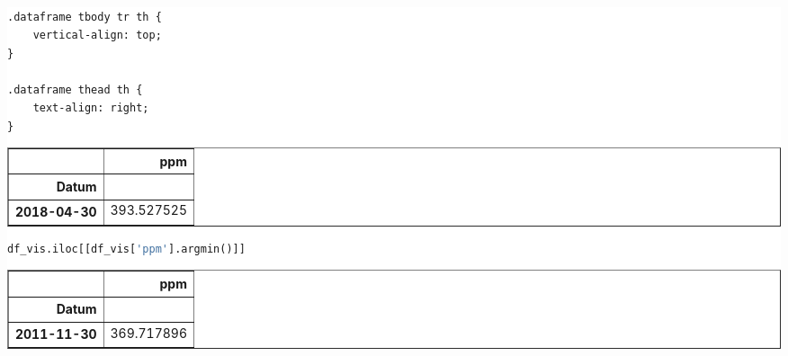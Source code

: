     .dataframe tbody tr th {
        vertical-align: top;
    }
    
    .dataframe thead th {
        text-align: right;
    }
</style>
<table border="1" class="dataframe">
  <thead>
    <tr style="text-align: right;">
      <th></th>
      <th>ppm</th>
    </tr>
    <tr>
      <th>Datum</th>
      <th></th>
    </tr>
  </thead>
  <tbody>
    <tr>
      <th>2018-04-30</th>
      <td>393.527525</td>
    </tr>
  </tbody>
</table>
</div>




```python
df_vis.iloc[[df_vis['ppm'].argmin()]]
```




<div>
<style scoped>
    .dataframe tbody tr th:only-of-type {
        vertical-align: middle;
    }

    .dataframe tbody tr th {
        vertical-align: top;
    }
    
    .dataframe thead th {
        text-align: right;
    }
</style>
<table border="1" class="dataframe">
  <thead>
    <tr style="text-align: right;">
      <th></th>
      <th>ppm</th>
    </tr>
    <tr>
      <th>Datum</th>
      <th></th>
    </tr>
  </thead>
  <tbody>
    <tr>
      <th>2011-11-30</th>
      <td>369.717896</td>
    </tr>
  </tbody>

[^1]: Vettigli, G. (2019, 22. April). Visualizing Atmospheric Carbon Dioxide. Dzone.Com. https://dzone.com/articles/visualizing-atmospheric-carbon-dioxide
[^2]: U.K. (2016, 21. Januar). Florierende Vegetation verstärkt Kohlendioxid-Schwankungen. Max-Planck-Gesellschaft. https://www.mpg.de/9862783/co2-schwankung-vegetation-erderwaermung